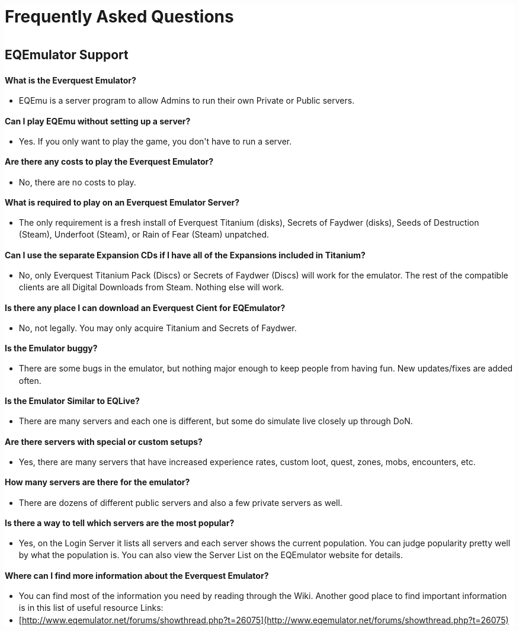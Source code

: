 # Frequently Asked Questions

## EQEmulator Support

**What is the Everquest Emulator?**

* EQEmu is a server program to allow Admins to run their own Private or Public servers.

**Can I play EQEmu without setting up a server?**

* Yes. If you only want to play the game, you don't have to run a server.

**Are there any costs to play the Everquest Emulator?**

* No, there are no costs to play.

**What is required to play on an Everquest Emulator Server?**

* The only requirement is a fresh install of Everquest Titanium \(disks\), Secrets of Faydwer \(disks\), Seeds of Destruction \(Steam\), Underfoot \(Steam\), or Rain of Fear \(Steam\) unpatched.

**Can I use the separate Expansion CDs if I have all of the Expansions included in Titanium?**

* No, only Everquest Titanium Pack \(Discs\) or Secrets of Faydwer \(Discs\) will work for the emulator.  The rest of the compatible clients are all Digital Downloads from Steam. Nothing else will work.

**Is there any place I can download an Everquest Cient for EQEmulator?**

* No, not legally. You may only acquire Titanium and Secrets of Faydwer.

**Is the Emulator buggy?**

* There are some bugs in the emulator, but nothing major enough to keep people from having fun. New updates/fixes are added often.

**Is the Emulator Similar to EQLive?**

* There are many servers and each one is different, but some do simulate live closely up through DoN.

**Are there servers with special or custom setups?**

* Yes, there are many servers that have increased experience rates, custom loot, quest, zones, mobs, encounters, etc.

**How many servers are there for the emulator?**

* There are dozens of different public servers and also a few private servers as well.

**Is there a way to tell which servers are the most popular?**

* Yes, on the Login Server it lists all servers and each server shows the current population. You can judge popularity pretty well by what the population is.  You can also view the Server List on the EQEmulator website for details.

**Where can I find more information about the Everquest Emulator?**

* You can find most of the information you need by reading through the Wiki. Another good place to find important information is in this list of useful resource Links:
* [http://www.eqemulator.net/forums/showthread.php?t=26075](http://www.eqemulator.net/forums/showthread.php?t=26075)
